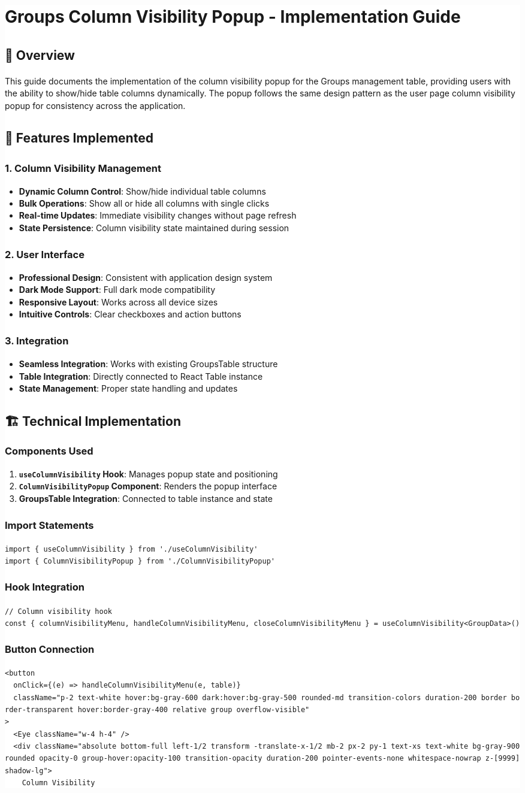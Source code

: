 # Groups Column Visibility Popup - Implementation Guide

## 📝 Overview
This guide documents the implementation of the column visibility popup for the Groups management table, providing users with the ability to show/hide table columns dynamically. The popup follows the same design pattern as the user page column visibility popup for consistency across the application.

## 🎯 Features Implemented

### 1. **Column Visibility Management**
- **Dynamic Column Control**: Show/hide individual table columns
- **Bulk Operations**: Show all or hide all columns with single clicks
- **Real-time Updates**: Immediate visibility changes without page refresh
- **State Persistence**: Column visibility state maintained during session

### 2. **User Interface**
- **Professional Design**: Consistent with application design system
- **Dark Mode Support**: Full dark mode compatibility
- **Responsive Layout**: Works across all device sizes
- **Intuitive Controls**: Clear checkboxes and action buttons

### 3. **Integration**
- **Seamless Integration**: Works with existing GroupsTable structure
- **Table Integration**: Directly connected to React Table instance
- **State Management**: Proper state handling and updates

## 🏗️ Technical Implementation

### **Components Used**
1. **`useColumnVisibility` Hook**: Manages popup state and positioning
2. **`ColumnVisibilityPopup` Component**: Renders the popup interface
3. **GroupsTable Integration**: Connected to table instance and state

### **Import Statements**
```tsx
import { useColumnVisibility } from './useColumnVisibility'
import { ColumnVisibilityPopup } from './ColumnVisibilityPopup'
```

### **Hook Integration**
```tsx
// Column visibility hook
const { columnVisibilityMenu, handleColumnVisibilityMenu, closeColumnVisibilityMenu } = useColumnVisibility<GroupData>()
```

### **Button Connection**
```tsx
<button 
  onClick={(e) => handleColumnVisibilityMenu(e, table)}
  className="p-2 text-white hover:bg-gray-600 dark:hover:bg-gray-500 rounded-md transition-colors duration-200 border border-transparent hover:border-gray-400 relative group overflow-visible"
>
  <Eye className="w-4 h-4" />
  <div className="absolute bottom-full left-1/2 transform -translate-x-1/2 mb-2 px-2 py-1 text-xs text-white bg-gray-900 rounded opacity-0 group-hover:opacity-100 transition-opacity duration-200 pointer-events-none whitespace-nowrap z-[9999] shadow-lg">
    Column Visibility
```